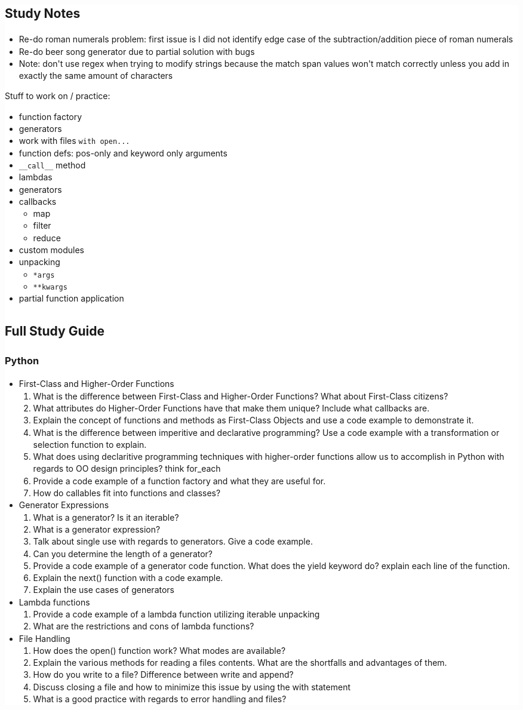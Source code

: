 ## Study Notes

- Re-do roman numerals problem: first issue is I did not identify edge case of the subtraction/addition piece of roman numerals
- Re-do beer song generator due to partial solution with bugs
- Note: don't use regex when trying to modify strings because the match span values won't match correctly unless you add in exactly the same amount of characters

Stuff to work on / practice:

- function factory
- generators
- work with files `with open...`
- function defs:  pos-only and keyword only arguments
- `__call__` method
- lambdas
- generators
- callbacks
  - map
  - filter
  - reduce
- custom modules
- unpacking
  - `*args`
  - `**kwargs`
- partial function application

## Full Study Guide

### Python

- First-Class and Higher-Order Functions
  1. What is the difference between First-Class and Higher-Order Functions? What about First-Class citizens?
  2. What attributes do Higher-Order Functions have that make them unique? Include what callbacks are.
  3. Explain the concept of functions and methods as First-Class Objects and use a code example to demonstrate it.
  4. What is the difference between imperitive and declarative programming? Use a code example with a transformation or selection function to explain.
  5. What does using declaritive programming techniques with higher-order functions allow us to accomplish in Python with regards to OO design principles? think for_each
  6. Provide a code example of a function factory and what they are useful for.
  7. How do callables fit into functions and classes?
- Generator Expressions
  1. What is a generator? Is it an iterable?
  2. What is a generator expression?
  3. Talk about single use with regards to generators. Give a code example.
  4. Can you determine the length of a generator?
  5. Provide a code example of a generator code function. What does the yield keyword do? explain each line of the function.
  6. Explain the next() function with a code example.
  7. Explain the use cases of generators
- Lambda functions
  1. Provide a code example of a lambda function utilizing iterable unpacking
  2. What are the restrictions and cons of lambda functions?
- File Handling
  1. How does the open() function work? What modes are available?
  2. Explain the various methods for reading a files contents. What are the shortfalls and advantages of them.
  3. How do you write to a file? Difference between write and append?
  4. Discuss closing a file and how to minimize this issue by using the with statement
  5. What is a good practice with regards to error handling and files?